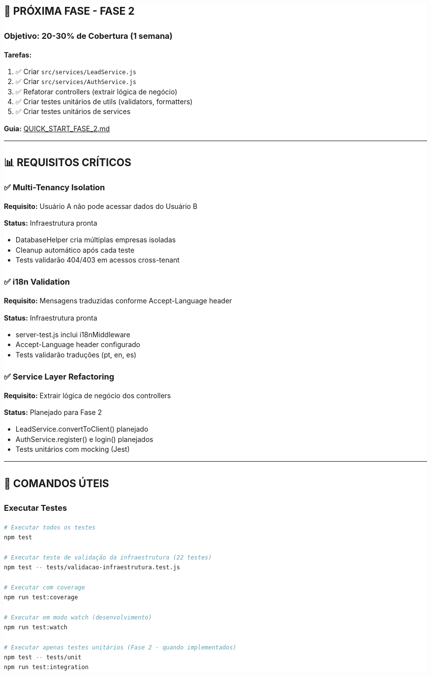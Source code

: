 
## 🎯 PRÓXIMA FASE - FASE 2

### Objetivo: 20-30% de Cobertura (1 semana)

**Tarefas:**
1. ✅ Criar `src/services/LeadService.js`
2. ✅ Criar `src/services/AuthService.js`
3. ✅ Refatorar controllers (extrair lógica de negócio)
4. ✅ Criar testes unitários de utils (validators, formatters)
5. ✅ Criar testes unitários de services

**Guia:** [QUICK_START_FASE_2.md](./QUICK_START_FASE_2.md)

---

## 📊 REQUISITOS CRÍTICOS

### ✅ Multi-Tenancy Isolation
**Requisito:** Usuário A não pode acessar dados do Usuário B

**Status:** Infraestrutura pronta
- DatabaseHelper cria múltiplas empresas isoladas
- Cleanup automático após cada teste
- Tests validarão 404/403 em acessos cross-tenant

### ✅ i18n Validation
**Requisito:** Mensagens traduzidas conforme Accept-Language header

**Status:** Infraestrutura pronta
- server-test.js inclui i18nMiddleware
- Accept-Language header configurado
- Tests validarão traduções (pt, en, es)

### ✅ Service Layer Refactoring
**Requisito:** Extrair lógica de negócio dos controllers

**Status:** Planejado para Fase 2
- LeadService.convertToClient() planejado
- AuthService.register() e login() planejados
- Tests unitários com mocking (Jest)

---

## 🔧 COMANDOS ÚTEIS

### Executar Testes

```bash
# Executar todos os testes
npm test

# Executar teste de validação da infraestrutura (22 testes)
npm test -- tests/validacao-infraestrutura.test.js

# Executar com coverage
npm run test:coverage

# Executar em modo watch (desenvolvimento)
npm run test:watch

# Executar apenas testes unitários (Fase 2 - quando implementados)
npm test -- tests/unit
npm run test:integration
```